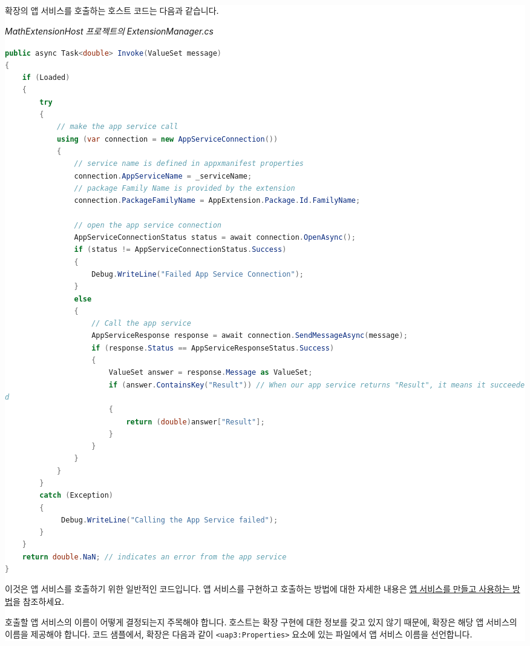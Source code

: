 확장의 앱 서비스를 호출하는 호스트 코드는 다음과 같습니다.

_MathExtensionHost 프로젝트의 ExtensionManager.cs_
```cs
public async Task<double> Invoke(ValueSet message)
{
    if (Loaded)
    {
        try
        {
            // make the app service call
            using (var connection = new AppServiceConnection())
            {
                // service name is defined in appxmanifest properties
                connection.AppServiceName = _serviceName;
                // package Family Name is provided by the extension
                connection.PackageFamilyName = AppExtension.Package.Id.FamilyName;

                // open the app service connection
                AppServiceConnectionStatus status = await connection.OpenAsync();
                if (status != AppServiceConnectionStatus.Success)
                {
                    Debug.WriteLine("Failed App Service Connection");
                }
                else
                {
                    // Call the app service
                    AppServiceResponse response = await connection.SendMessageAsync(message);
                    if (response.Status == AppServiceResponseStatus.Success)
                    {
                        ValueSet answer = response.Message as ValueSet;
                        if (answer.ContainsKey("Result")) // When our app service returns "Result", it means it succeeded
                        {
                            return (double)answer["Result"];
                        }
                    }
                }
            }
        }
        catch (Exception)
        {
             Debug.WriteLine("Calling the App Service failed");
        }
    }
    return double.NaN; // indicates an error from the app service
}
```

이것은 앱 서비스를 호출하기 위한 일반적인 코드입니다. 앱 서비스를 구현하고 호출하는 방법에 대한 자세한 내용은 [앱 서비스를 만들고 사용하는 방법](how-to-create-and-consume-an-app-service.md)을 참조하세요.

호출할 앱 서비스의 이름이 어떻게 결정되는지 주목해야 합니다. 호스트는 확장 구현에 대한 정보를 갖고 있지 않기 때문에, 확장은 해당 앱 서비스의 이름을 제공해야 합니다. 코드 샘플에서, 확장은 다음과 같이 `<uap3:Properties>` 요소에 있는 파일에서 앱 서비스 이름을 선언합니다.
